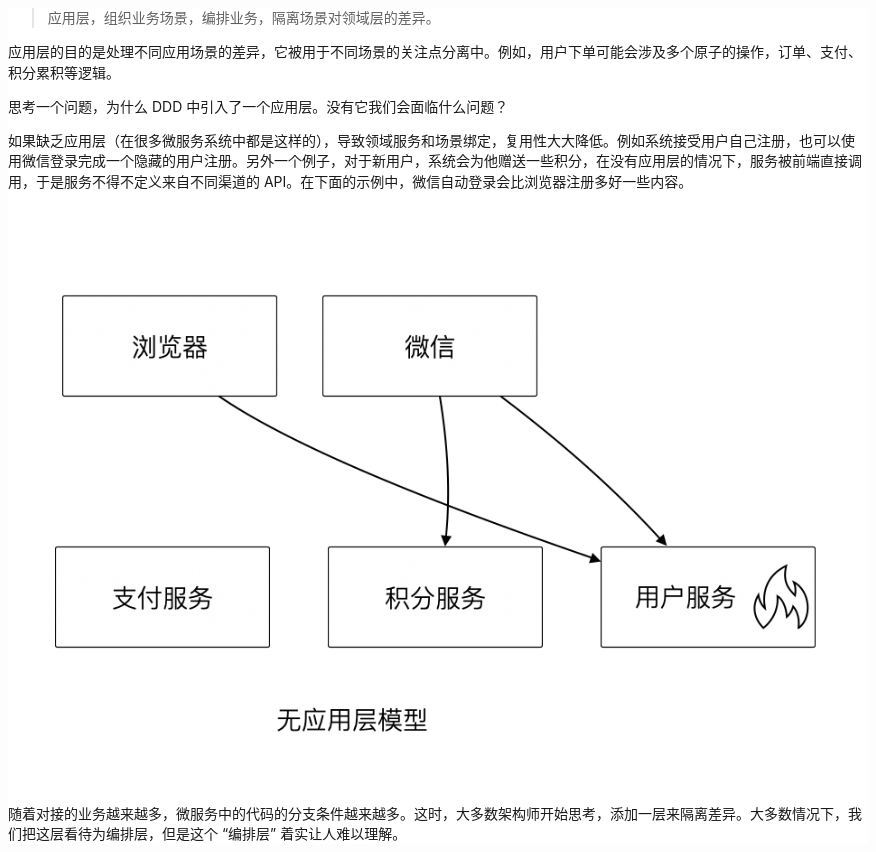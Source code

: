 > 应用层，组织业务场景，编排业务，隔离场景对领域层的差异。

应用层的目的是处理不同应用场景的差异，它被用于不同场景的关注点分离中。例如，用户下单可能会涉及多个原子的操作，订单、支付、积分累积等逻辑。

思考一个问题，为什么 DDD 中引入了一个应用层。没有它我们会面临什么问题？

如果缺乏应用层（在很多微服务系统中都是这样的），导致领域服务和场景绑定，复用性大大降低。例如系统接受用户自己注册，也可以使用微信登录完成一个隐藏的用户注册。另外一个例子，对于新用户，系统会为他赠送一些积分，在没有应用层的情况下，服务被前端直接调用，于是服务不得不定义来自不同渠道的 API。在下面的示例中，微信自动登录会比浏览器注册多好一些内容。

![image-20210712085023545](06-architecture/image-20210712085023545.4c682a11.png)

随着对接的业务越来越多，微服务中的代码的分支条件越来越多。这时，大多数架构师开始思考，添加一层来隔离差异。大多数情况下，我们把这层看待为编排层，但是这个 “编排层” 着实让人难以理解。
